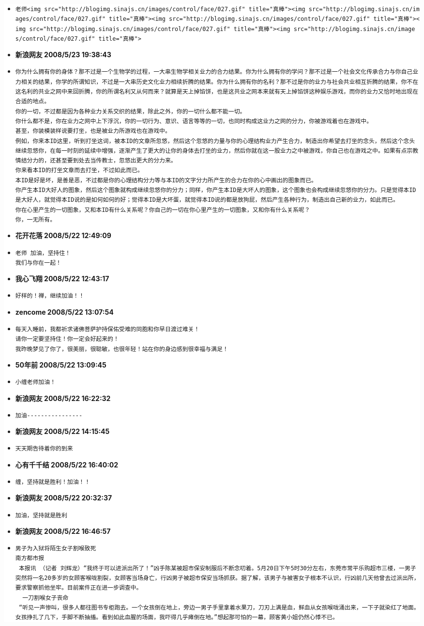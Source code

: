 - ```
  老师<img src="http://blogimg.sinajs.cn/images/control/face/027.gif" title="真棒"><img src="http://blogimg.sinajs.cn/images/control/face/027.gif" title="真棒"><img src="http://blogimg.sinajs.cn/images/control/face/027.gif" title="真棒"><img src="http://blogimg.sinajs.cn/images/control/face/027.gif" title="真棒"><img src="http://blogimg.sinajs.cn/images/control/face/027.gif" title="真棒">
  ```
- **新浪网友 2008/5/23 19:38:43**
- ```
  你为什么拥有你的身体？那不过是一个生物学的过程，一大串生物学相关业力的合力结果。你为什么拥有你的学问？那不过是一个社会文化传承合力与你自己业力相关的结果，你学的所谓知识，不过是一大串历史文化业力相续折腾的结果。你为什么拥有你的名利？那不过是你的业力与社会共业相互折腾的结果，你不在这名利的共业之网中来回折腾，你的所谓名利又从何而来？就算是天上掉馅饼，也是这共业之网本来就有天上掉馅饼这种娱乐游戏，而你的业力又恰时地出现在合适的地点。
  你的一切，不过都是因为各种业力关系交织的结果，除此之外，你的一切什么都不能一切。
  你什么都不是，你在业力之网中上下浮沉，你的一切行为、意识、语言等等的一切，也同时构成这业力之网的分力，你被游戏着也在游戏中。
  甚至，你装模装样说要打坐，也是被业力所游戏也在游戏中。
  例如，你来本ID这里，听到打坐这词，被本ID的文章所忽悠，然后这个忽悠的力量与你的心理结构业力产生合力，制造出你希望去打坐的念头，然后这个念头继续忽悠你，在每一时刻的延续中增强，逐渐产生了更大的让你的身体去打坐的业力，然后你就在这一股业力之中被游戏，你自己也在游戏之中。如果有点宗教情结分力的，还甚至要到处去当传教士，忽悠出更大的分力来。
  你来看本ID的打坐文章而去打坐，不过如此而已。
  本ID是好是坏，是善是恶，不过都是你的心理结构分力等与本ID的文字分力所产生的合力在你的心中画出的图象而已。
  你产生本ID大好人的图象，然后这个图象就构成继续忽悠你的分力；同样，你产生本ID是大坏人的图象，这个图象也会构成继续忽悠你的分力。只是觉得本ID是大好人，就觉得本ID说的是如何如何的好；觉得本ID是大坏蛋，就觉得本ID说的都是放狗屁，然后产生各种行为，制造出自己新的业力，如此而已。
  你在心里产生的一切图象，又和本ID有什么关系呢？你自己的一切在你心里产生的一切图象，又和你有什么关系呢？
  你，一无所有。
  ```
- **花开花落 2008/5/22 12:49:09**
- ```
  老师 加油，坚持住！
  我们与你在一起！
  ```
- **我心飞翔 2008/5/22 12:43:17**
- ```
  好样的！禅，继续加油！！
  ```
- **zencome 2008/5/22 13:07:54**
- ```
  每天入睡前，我都祈求诸佛菩萨护持保佑受难的同胞和你早日渡过难关！
  请你一定要坚持住！你一定会好起来的！
  我昨晚梦见了你了，很美丽，很聪敏，也很年轻！站在你的身边感到很幸福与满足！
  ```
- **50年前 2008/5/22 13:09:45**
- ```
  小缠老师加油！
  ```
- **新浪网友 2008/5/22 16:22:32**
- ```
  加油----------------
  ```
- **新浪网友 2008/5/22 14:15:45**
- ```
  天天期告待着你的到来
  ```
- **心有千千结 2008/5/22 16:40:02**
- ```
  缠，坚持就是胜利！加油！！
  ```
- **新浪网友 2008/5/22 20:32:37**
- ```
  加油，坚持就是胜利
  ```
- **新浪网友 2008/5/22 16:46:57**
- ```
  男子为入狱将陌生女子割喉致死
  南方都市报 
   本报讯 （记者 刘辉龙）“我终于可以进派出所了！”凶手陈某被超市保安制服后不断念叨着。5月20日下午5时30分左右，东莞市常平乐购超市三楼，一男子突然将一名20多岁的女顾客喉咙割裂，女顾客当场身亡，行凶男子被超市保安当场抓获。据了解，该男子与被害女子根本不认识，行凶前几天他曾去过派出所，要求警察抓他坐牢。目前案件正在进一步调查中。
    一刀割喉女子丧命
   “听见一声惨叫，很多人都往图书专柜跑去。一个女孩倒在地上，旁边一男子手里拿着水果刀，刀刃上满是血，鲜血从女孩喉咙涌出来，一下子就染红了地面。女孩挣扎了几下，手脚不断抽搐。看到如此血腥的场面，我吓得几乎瘫倒在地。”想起那可怕的一幕，顾客黄小姐仍然心悸不已。